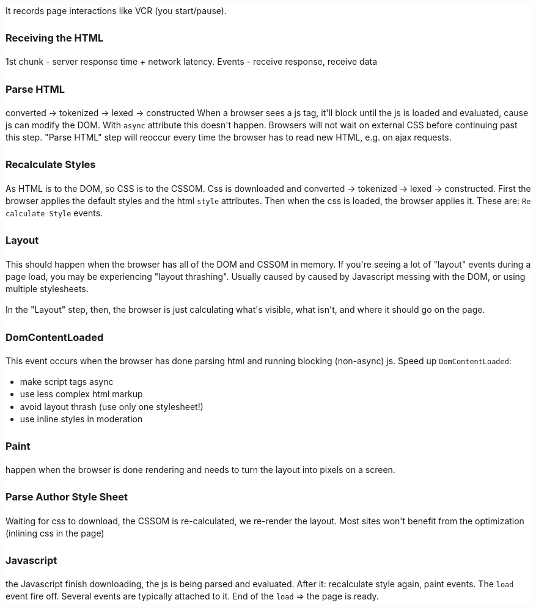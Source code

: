 It records page interactions like VCR (you start/pause).

### Receiving the HTML
1st chunk - server response time + network latency.
Events - receive response, receive data

### Parse HTML
converted -> tokenized -> lexed -> constructed
When a browser sees a js tag, it'll block until the js is loaded and evaluated, cause js can modify the DOM.
With `async` attribute this doesn't happen.
Browsers will not wait on external CSS before continuing past this step.
"Parse HTML" step will reoccur every time the browser has to read new
HTML, e.g. on ajax requests.

### Recalculate Styles
As HTML is to the DOM, so CSS is to the CSSOM.
Css is downloaded and converted -> tokenized -> lexed -> constructed.
First the browser applies the default styles and the html `style` attributes.
Then when the css is loaded, the browser applies it.
These are: `Recalculate Style`  events.

### Layout
This should happen when the browser has all of the DOM and CSSOM in memory.
If you're seeing a lot of "layout" events during a page load, you may be experiencing "layout thrashing".
Usually caused by caused by Javascript messing with the DOM, or using multiple stylesheets.

In the "Layout" step, then, the browser is just calculating what's visible, what isn't, and where it should go on the page.

### DomContentLoaded
This event occurs when the browser has done parsing html and running blocking (non-async) js.
Speed up `DomContentLoaded`:
- make script tags async
- use less complex html markup
- avoid layout thrash (use only one stylesheet!)
- use inline styles in moderation

### Paint
happen when the browser is done rendering and needs to turn the layout into pixels on a screen.

### Parse Author Style Sheet
Waiting for css to download, the CSSOM is re-calculated, we re-render the layout.
Most sites won't benefit from the optimization (inlining css in the page)

### Javascript
the Javascript finish downloading, the js is being parsed and evaluated.
After it: recalculate style again, paint events.
The `load` event fire off. Several events are typically attached to it.
End of the `load` => the page is ready.
